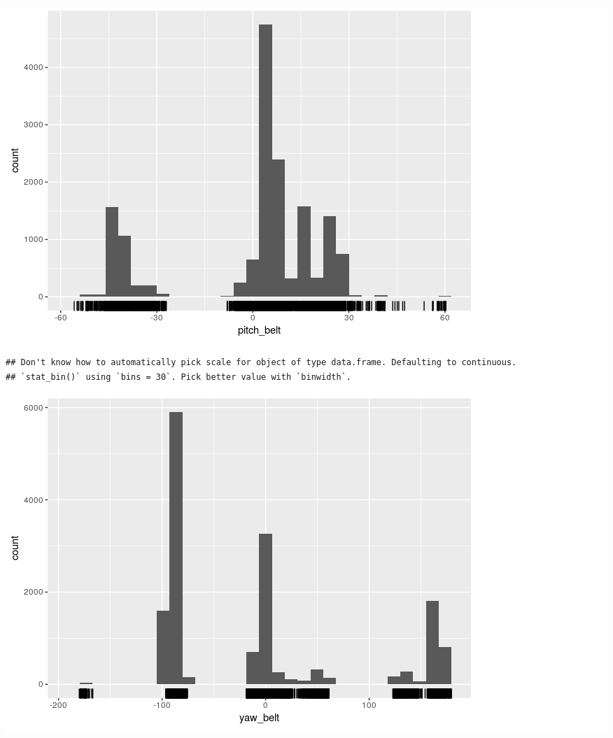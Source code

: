 ![](exploratory_analysis_files/figure-html/unnamed-chunk-7-2.png)

```
## Don't know how to automatically pick scale for object of type data.frame. Defaulting to continuous.
## `stat_bin()` using `bins = 30`. Pick better value with `binwidth`.
```

![](exploratory_analysis_files/figure-html/unnamed-chunk-7-3.png)
